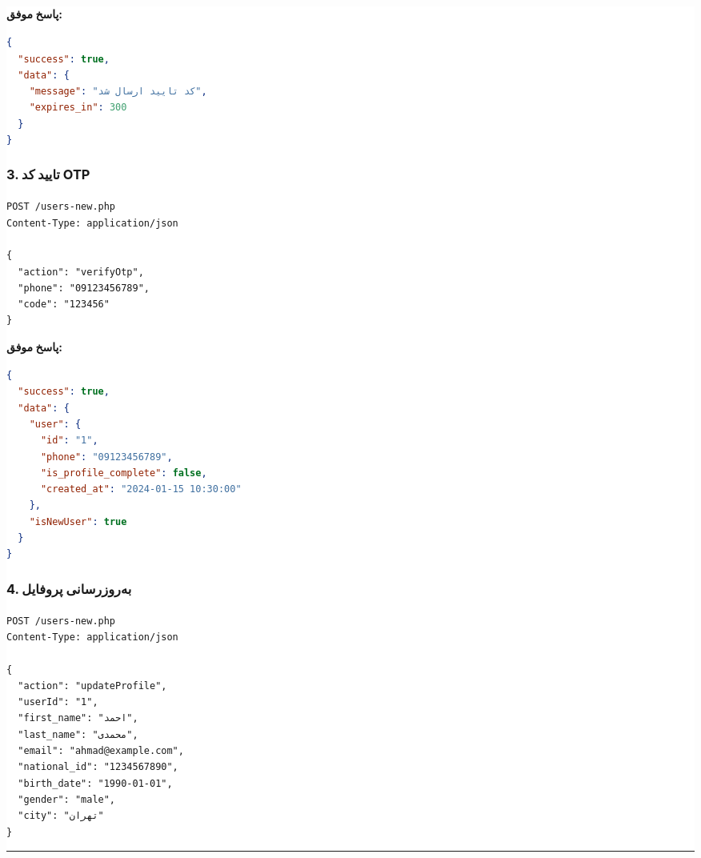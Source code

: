 **پاسخ موفق:**
```json
{
  "success": true,
  "data": {
    "message": "کد تایید ارسال شد",
    "expires_in": 300
  }
}
```

### **3. تایید کد OTP**
```http
POST /users-new.php
Content-Type: application/json

{
  "action": "verifyOtp",
  "phone": "09123456789",
  "code": "123456"
}
```

**پاسخ موفق:**
```json
{
  "success": true,
  "data": {
    "user": {
      "id": "1",
      "phone": "09123456789",
      "is_profile_complete": false,
      "created_at": "2024-01-15 10:30:00"
    },
    "isNewUser": true
  }
}
```

### **4. به‌روزرسانی پروفایل**
```http
POST /users-new.php
Content-Type: application/json

{
  "action": "updateProfile",
  "userId": "1",
  "first_name": "احمد",
  "last_name": "محمدی",
  "email": "ahmad@example.com",
  "national_id": "1234567890",
  "birth_date": "1990-01-01",
  "gender": "male",
  "city": "تهران"
}
```

---